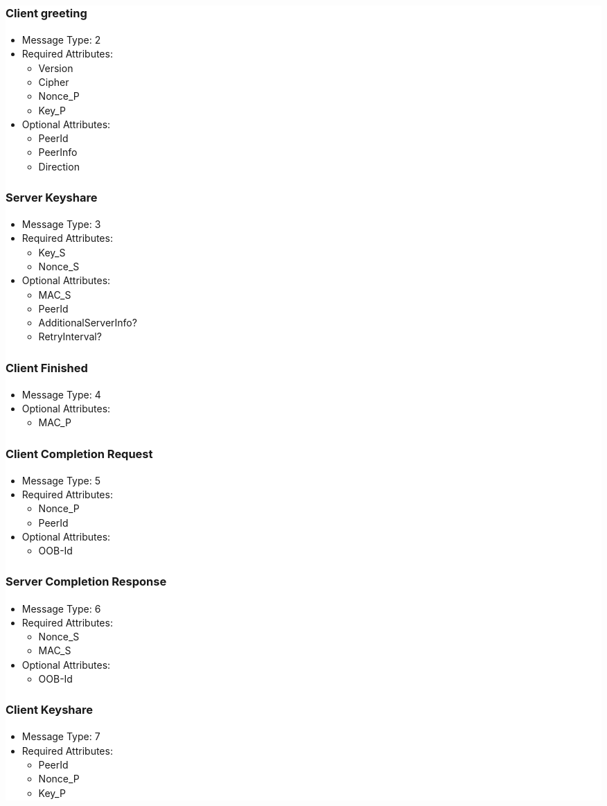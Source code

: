 ### Client greeting
* Message Type: 2
* Required Attributes:
  * Version
  * Cipher
  * Nonce_P
  * Key_P
* Optional Attributes:
  * PeerId
  * PeerInfo
  * Direction

### Server Keyshare
* Message Type: 3
* Required Attributes:
  * Key_S
  * Nonce_S
* Optional Attributes:
  * MAC_S
  * PeerId
  * AdditionalServerInfo?
  * RetryInterval?

### Client Finished
* Message Type: 4
* Optional Attributes:
  * MAC_P

### Client Completion Request
* Message Type: 5
* Required Attributes:
  * Nonce_P
  * PeerId
* Optional Attributes:
  * OOB-Id

### Server Completion Response
* Message Type: 6
* Required Attributes:
  * Nonce_S
  * MAC_S
* Optional Attributes:
  * OOB-Id

### Client Keyshare
* Message Type: 7
* Required Attributes:
  * PeerId
  * Nonce_P
  * Key_P
